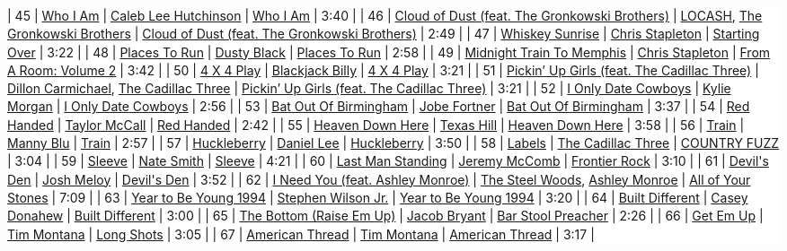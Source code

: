 | 45 | [Who I Am](https://open.spotify.com/track/6RmUNpQImWsU4DJIXriREW) | [Caleb Lee Hutchinson](https://open.spotify.com/artist/1Ep9lOZuPcClsgR25odHK6) | [Who I Am](https://open.spotify.com/album/2agzRfT7OlXEjw29bxQui5) | 3:40 |
| 46 | [Cloud of Dust \(feat\. The Gronkowski Brothers\)](https://open.spotify.com/track/6ttWS9HFc1fkvIjPTko8EJ) | [LOCASH](https://open.spotify.com/artist/5IcGbIAgdns0R5EJKHMjCQ), [The Gronkowski Brothers](https://open.spotify.com/artist/3P5Gy7HVsYRKZW5rQf08u3) | [Cloud of Dust \(feat\. The Gronkowski Brothers\)](https://open.spotify.com/album/72EWD9Ef18RP1lV5jQ9bCC) | 2:49 |
| 47 | [Whiskey Sunrise](https://open.spotify.com/track/46oDBddhwu0gfFr2z1fvh5) | [Chris Stapleton](https://open.spotify.com/artist/4YLtscXsxbVgi031ovDDdh) | [Starting Over](https://open.spotify.com/album/0sOeI7pbAmIc8aDFyvkBUW) | 3:22 |
| 48 | [Places To Run](https://open.spotify.com/track/4XXXLj4SKynrgyIEwibD9x) | [Dusty Black](https://open.spotify.com/artist/3f1bjQS5unVeAeUFWrb5DO) | [Places To Run](https://open.spotify.com/album/7cA953EqbwfrTJ3DYy5Zc6) | 2:58 |
| 49 | [Midnight Train To Memphis](https://open.spotify.com/track/6tInq1Sn2eehdsQGA9Aafh) | [Chris Stapleton](https://open.spotify.com/artist/4YLtscXsxbVgi031ovDDdh) | [From A Room: Volume 2](https://open.spotify.com/album/24fkX2Gdqw4a6pR9BUYbE5) | 3:42 |
| 50 | [4 X 4 Play](https://open.spotify.com/track/6pMR5gZyVQQFIzh0NAvX41) | [Blackjack Billy](https://open.spotify.com/artist/0kGFplMt0ZXkae40T5EVZ7) | [4 X 4 Play](https://open.spotify.com/album/4FSD23k3aTS9zAPopothvW) | 3:21 |
| 51 | [Pickin’ Up Girls \(feat\. The Cadillac Three\)](https://open.spotify.com/track/5wuOWOnmXlH5mc3wTRfsx7) | [Dillon Carmichael](https://open.spotify.com/artist/3lvYE3o75PNjyvcKuBPXo6), [The Cadillac Three](https://open.spotify.com/artist/1nivFfWu6oXBFDNyVfFU5x) | [Pickin’ Up Girls \(feat\. The Cadillac Three\)](https://open.spotify.com/album/5fdFTuBT5KV1JzXPtweiBx) | 3:21 |
| 52 | [I Only Date Cowboys](https://open.spotify.com/track/0Jq7igSKyTZxkvLoqr0bsX) | [Kylie Morgan](https://open.spotify.com/artist/3g2yaL04Uapb5fxmwsUZgV) | [I Only Date Cowboys](https://open.spotify.com/album/6haivFChfJxUDTm0DytCpI) | 2:56 |
| 53 | [Bat Out Of Birmingham](https://open.spotify.com/track/0aK4mDwdfQGVH8YI3QOKpj) | [Jobe Fortner](https://open.spotify.com/artist/6RU95qiRMzolGkQZc6FIY4) | [Bat Out Of Birmingham](https://open.spotify.com/album/4rkv7ffmhDwzpPtVnw5BcO) | 3:37 |
| 54 | [Red Handed](https://open.spotify.com/track/62jzdCEsnubKdOSIEOLx7L) | [Taylor McCall](https://open.spotify.com/artist/5f1cs8LexmMYbhNEIOsDLT) | [Red Handed](https://open.spotify.com/album/0eSxk8QnMLkDt5DQ43kxfZ) | 2:42 |
| 55 | [Heaven Down Here](https://open.spotify.com/track/1cpixaTbEEkzxdbrlbFVll) | [Texas Hill](https://open.spotify.com/artist/2Yl1rRB2mi1HPnXAuy9jqq) | [Heaven Down Here](https://open.spotify.com/album/3BRywwUQdsv5iFBZ9LajTg) | 3:58 |
| 56 | [Train](https://open.spotify.com/track/1ytcL1DNTMly6tmYUrAdPl) | [Manny Blu](https://open.spotify.com/artist/7aJZYok9DZVunBme9WSJbA) | [Train](https://open.spotify.com/album/7DTwUXHYldOBfkGqbyGgGZ) | 2:57 |
| 57 | [Huckleberry](https://open.spotify.com/track/5sRNw5nGGirWXvxECIxpSX) | [Daniel Lee](https://open.spotify.com/artist/6l3pNvLTkJiDE3V1SLSGCj) | [Huckleberry](https://open.spotify.com/album/1iaC7rKb2xgcf0ZpuPRsdJ) | 3:50 |
| 58 | [Labels](https://open.spotify.com/track/6oX6Z8IRcQoE5c1huBv4hU) | [The Cadillac Three](https://open.spotify.com/artist/1nivFfWu6oXBFDNyVfFU5x) | [COUNTRY FUZZ](https://open.spotify.com/album/3X1vz2Rj2Ld3KibvjaNVjV) | 3:04 |
| 59 | [Sleeve](https://open.spotify.com/track/4320xN7twzyH6QAGM3bvYZ) | [Nate Smith](https://open.spotify.com/artist/4NYMUsIcUUsBHbV9DICa5x) | [Sleeve](https://open.spotify.com/album/3OYTWn6pvI4mowfEA3WGu9) | 4:21 |
| 60 | [Last Man Standing](https://open.spotify.com/track/4MoVAnVnWSdFWgt7EI1ZKf) | [Jeremy McComb](https://open.spotify.com/artist/6HEo4zLRyevlX8TikDTH1Q) | [Frontier Rock](https://open.spotify.com/album/2QZ0mHcbHZolwkaHYIA9fI) | 3:10 |
| 61 | [Devil's Den](https://open.spotify.com/track/3lBvbmPoXdmlDZrHYxxnu0) | [Josh Meloy](https://open.spotify.com/artist/3EVsC9ZK7QMDuK4FPcZaEq) | [Devil's Den](https://open.spotify.com/album/5y65PMxRxf3VIgrC0BBViv) | 3:52 |
| 62 | [I Need You \(feat\. Ashley Monroe\)](https://open.spotify.com/track/4U7VPsgV5C3cz28kdWAT8u) | [The Steel Woods](https://open.spotify.com/artist/69B1gu9EjC0rNb59YYNVPM), [Ashley Monroe](https://open.spotify.com/artist/37BiX28I6pF104F92U1hDP) | [All of Your Stones](https://open.spotify.com/album/3Cv9M3aOY2sU7DMfq5QbMy) | 7:09 |
| 63 | [Year to Be Young 1994](https://open.spotify.com/track/189qLE479B11BbwQlOFxQO) | [Stephen Wilson Jr.](https://open.spotify.com/artist/4DSDa4HvAWqvb3dMHUOAfd) | [Year to Be Young 1994](https://open.spotify.com/album/3OwjwpFlpEiHMFuXGxVqTA) | 3:20 |
| 64 | [Built Different](https://open.spotify.com/track/0zEAZTsPl7VXJJ6vx2iAkZ) | [Casey Donahew](https://open.spotify.com/artist/4bbloxL2d1IeYwuT2eIgib) | [Built Different](https://open.spotify.com/album/4ShfeQkF2wvKB17ZrMnKTn) | 3:00 |
| 65 | [The Bottom \(Raise Em Up\)](https://open.spotify.com/track/4oefbJXSZQ6tVIn7P8ieub) | [Jacob Bryant](https://open.spotify.com/artist/53Pdb9rdy3SWEzBtyKk1om) | [Bar Stool Preacher](https://open.spotify.com/album/6pVUsN0pgT6pkPT6BJQjtj) | 2:26 |
| 66 | [Get Em Up](https://open.spotify.com/track/17B1eRYbcpI808XW81JnMw) | [Tim Montana](https://open.spotify.com/artist/5RM955coCWa6UkFtlMapwC) | [Long Shots](https://open.spotify.com/album/2wIIIZwinQQ2ieKTL3iqjs) | 3:05 |
| 67 | [American Thread](https://open.spotify.com/track/0d0wIqxnYcavcm5AQjvBlB) | [Tim Montana](https://open.spotify.com/artist/5RM955coCWa6UkFtlMapwC) | [American Thread](https://open.spotify.com/album/7vpWpFDu2k7eEWNrstjPwO) | 3:17 |